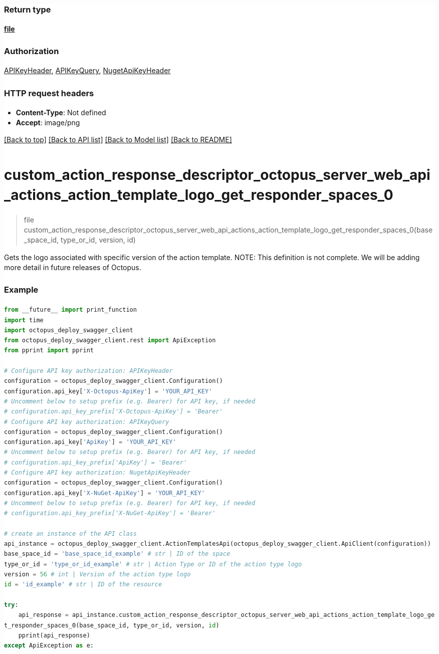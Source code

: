 ### Return type

[**file**](file.md)

### Authorization

[APIKeyHeader](../README.md#APIKeyHeader), [APIKeyQuery](../README.md#APIKeyQuery), [NugetApiKeyHeader](../README.md#NugetApiKeyHeader)

### HTTP request headers

 - **Content-Type**: Not defined
 - **Accept**: image/png

[[Back to top]](#) [[Back to API list]](../README.md#documentation-for-api-endpoints) [[Back to Model list]](../README.md#documentation-for-models) [[Back to README]](../README.md)

# **custom_action_response_descriptor_octopus_server_web_api_actions_action_template_logo_get_responder_spaces_0**
> file custom_action_response_descriptor_octopus_server_web_api_actions_action_template_logo_get_responder_spaces_0(base_space_id, type_or_id, version, id)



Gets the logo associated with specific version of the action template.  NOTE: This definition is not complete. We will be adding more detail in future releases of Octopus.

### Example
```python
from __future__ import print_function
import time
import octopus_deploy_swagger_client
from octopus_deploy_swagger_client.rest import ApiException
from pprint import pprint

# Configure API key authorization: APIKeyHeader
configuration = octopus_deploy_swagger_client.Configuration()
configuration.api_key['X-Octopus-ApiKey'] = 'YOUR_API_KEY'
# Uncomment below to setup prefix (e.g. Bearer) for API key, if needed
# configuration.api_key_prefix['X-Octopus-ApiKey'] = 'Bearer'
# Configure API key authorization: APIKeyQuery
configuration = octopus_deploy_swagger_client.Configuration()
configuration.api_key['ApiKey'] = 'YOUR_API_KEY'
# Uncomment below to setup prefix (e.g. Bearer) for API key, if needed
# configuration.api_key_prefix['ApiKey'] = 'Bearer'
# Configure API key authorization: NugetApiKeyHeader
configuration = octopus_deploy_swagger_client.Configuration()
configuration.api_key['X-NuGet-ApiKey'] = 'YOUR_API_KEY'
# Uncomment below to setup prefix (e.g. Bearer) for API key, if needed
# configuration.api_key_prefix['X-NuGet-ApiKey'] = 'Bearer'

# create an instance of the API class
api_instance = octopus_deploy_swagger_client.ActionTemplatesApi(octopus_deploy_swagger_client.ApiClient(configuration))
base_space_id = 'base_space_id_example' # str | ID of the space
type_or_id = 'type_or_id_example' # str | Action Type or ID of the action type logo
version = 56 # int | Version of the action type logo
id = 'id_example' # str | ID of the resource

try:
    api_response = api_instance.custom_action_response_descriptor_octopus_server_web_api_actions_action_template_logo_get_responder_spaces_0(base_space_id, type_or_id, version, id)
    pprint(api_response)
except ApiException as e:
```